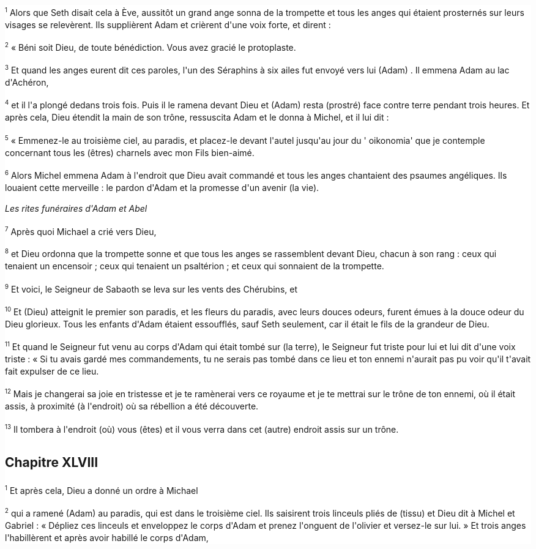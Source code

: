 
<span id="v47_1"><sup><small>1</small></sup></span>  Alors que Seth disait cela à Ève, aussitôt un grand ange sonna de la trompette et tous les anges qui étaient prosternés sur leurs visages se relevèrent. Ils supplièrent Adam et crièrent d'une voix forte, et dirent :

<span id="v47_2"><sup><small>2</small></sup></span>  « Béni soit Dieu, de toute bénédiction. Vous avez gracié le protoplaste.

<span id="v47_3"><sup><small>3</small></sup></span>  Et quand les anges eurent dit ces paroles, l'un des Séraphins à six ailes fut envoyé vers lui (Adam) . Il emmena Adam au lac d'Achéron,

<span id="v47_4"><sup><small>4</small></sup></span>  et il l'a plongé dedans trois fois. Puis il le ramena devant Dieu et (Adam) resta (prostré) face contre terre pendant trois heures. Et après cela, Dieu étendit la main de son trône, ressuscita Adam et le donna à Michel, et il lui dit :

<span id="v47_5"><sup><small>5</small></sup></span>  « Emmenez-le au troisième ciel, au paradis, et placez-le devant l'autel jusqu'au jour du ' oikonomia' que je contemple concernant tous les (êtres) charnels avec mon Fils bien-aimé.

<span id="v47_6"><sup><small>6</small></sup></span>  Alors Michel emmena Adam à l'endroit que Dieu avait commandé et tous les anges chantaient des psaumes angéliques. Ils louaient cette merveille : le pardon d'Adam et la promesse d'un avenir (la vie).

_Les rites funéraires d'Adam et Abel_


<span id="v47_7"><sup><small>7</small></sup></span>  Après quoi Michael a crié vers Dieu,

<span id="v47_8"><sup><small>8</small></sup></span>  et Dieu ordonna que la trompette sonne et que tous les anges se rassemblent devant Dieu, chacun à son rang : ceux qui tenaient un encensoir ; ceux qui tenaient un psaltérion ; et ceux qui sonnaient de la trompette.

<span id="v47_9"><sup><small>9</small></sup></span>  Et voici, le Seigneur de Sabaoth se leva sur les vents des Chérubins, et

<span id="v47_10"><sup><small>10</small></sup></span>  Et (Dieu) atteignit le premier son paradis, et les fleurs du paradis, avec leurs douces odeurs, furent émues à la douce odeur du Dieu glorieux. Tous les enfants d'Adam étaient essoufflés, sauf Seth seulement, car il était le fils de la grandeur de Dieu.

<span id="v47_11"><sup><small>11</small></sup></span>  Et quand le Seigneur fut venu au corps d'Adam qui était tombé sur (la terre), le Seigneur fut triste pour lui et lui dit d'une voix triste : « Si tu avais gardé mes commandements, tu ne serais pas tombé dans ce lieu et ton ennemi n'aurait pas pu voir qu'il t'avait fait expulser de ce lieu.

<span id="v47_12"><sup><small>12</small></sup></span>  Mais je changerai sa joie en tristesse et je te ramènerai vers ce royaume et je te mettrai sur le trône de ton ennemi, où il était assis, à proximité (à l'endroit) où sa rébellion a été découverte.

<span id="v47_13"><sup><small>13</small></sup></span>  Il tombera à l'endroit (où) vous (êtes) et il vous verra dans cet (autre) endroit assis sur un trône.

## Chapitre XLVIII

<span id="v48_1"><sup><small>1</small></sup></span>  Et après cela, Dieu a donné un ordre à Michael

<span id="v48_2"><sup><small>2</small></sup></span>  qui a ramené (Adam) au paradis, qui est dans le troisième ciel. Ils saisirent trois linceuls pliés de (tissu) et Dieu dit à Michel et Gabriel : « Dépliez ces linceuls et enveloppez le corps d'Adam et prenez l'onguent de l'olivier et versez-le sur lui. » Et trois anges l'habillèrent et après avoir habillé le corps d'Adam,
